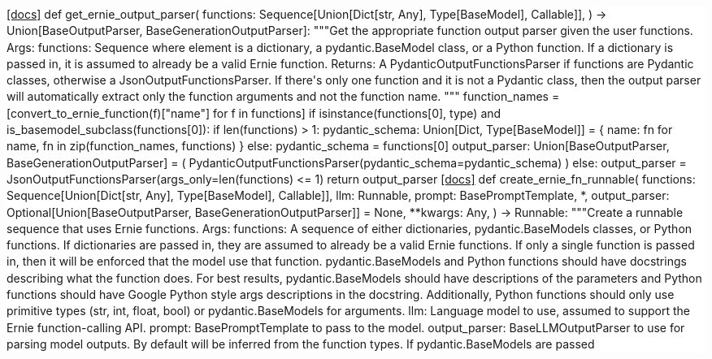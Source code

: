 [[docs]](https://python.langchain.com/api_reference/community/chains/langchain_community.chains.ernie_functions.base.get_ernie_output_parser.html#langchain_community.chains.ernie_functions.base.get_ernie_output_parser)     def get_ernie_output_parser(         functions: Sequence[Union[Dict[str, Any], Type[BaseModel], Callable]],     ) -> Union[BaseOutputParser, BaseGenerationOutputParser]:         """Get the appropriate function output parser given the user functions.              Args:             functions: Sequence where element is a dictionary, a pydantic.BaseModel class,                 or a Python function. If a dictionary is passed in, it is assumed to                 already be a valid Ernie function.              Returns:             A PydanticOutputFunctionsParser if functions are Pydantic classes, otherwise                 a JsonOutputFunctionsParser. If there's only one function and it is                 not a Pydantic class, then the output parser will automatically extract                 only the function arguments and not the function name.         """         function_names = [convert_to_ernie_function(f)["name"] for f in functions]         if isinstance(functions[0], type) and is_basemodel_subclass(functions[0]):             if len(functions) > 1:                 pydantic_schema: Union[Dict, Type[BaseModel]] = {                     name: fn for name, fn in zip(function_names, functions)                 }             else:                 pydantic_schema = functions[0]             output_parser: Union[BaseOutputParser, BaseGenerationOutputParser] = (                 PydanticOutputFunctionsParser(pydantic_schema=pydantic_schema)             )         else:             output_parser = JsonOutputFunctionsParser(args_only=len(functions) <= 1)         return output_parser                                             [[docs]](https://python.langchain.com/api_reference/community/chains/langchain_community.chains.ernie_functions.base.create_ernie_fn_runnable.html#langchain_community.chains.ernie_functions.base.create_ernie_fn_runnable)     def create_ernie_fn_runnable(         functions: Sequence[Union[Dict[str, Any], Type[BaseModel], Callable]],         llm: Runnable,         prompt: BasePromptTemplate,         *,         output_parser: Optional[Union[BaseOutputParser, BaseGenerationOutputParser]] = None,         **kwargs: Any,     ) -> Runnable:         """Create a runnable sequence that uses Ernie functions.              Args:             functions: A sequence of either dictionaries, pydantic.BaseModels classes, or                 Python functions. If dictionaries are passed in, they are assumed to                 already be a valid Ernie functions. If only a single                 function is passed in, then it will be enforced that the model use that                 function. pydantic.BaseModels and Python functions should have docstrings                 describing what the function does. For best results, pydantic.BaseModels                 should have descriptions of the parameters and Python functions should have                 Google Python style args descriptions in the docstring. Additionally,                 Python functions should only use primitive types (str, int, float, bool) or                 pydantic.BaseModels for arguments.             llm: Language model to use, assumed to support the Ernie function-calling API.             prompt: BasePromptTemplate to pass to the model.             output_parser: BaseLLMOutputParser to use for parsing model outputs. By default                 will be inferred from the function types. If pydantic.BaseModels are passed